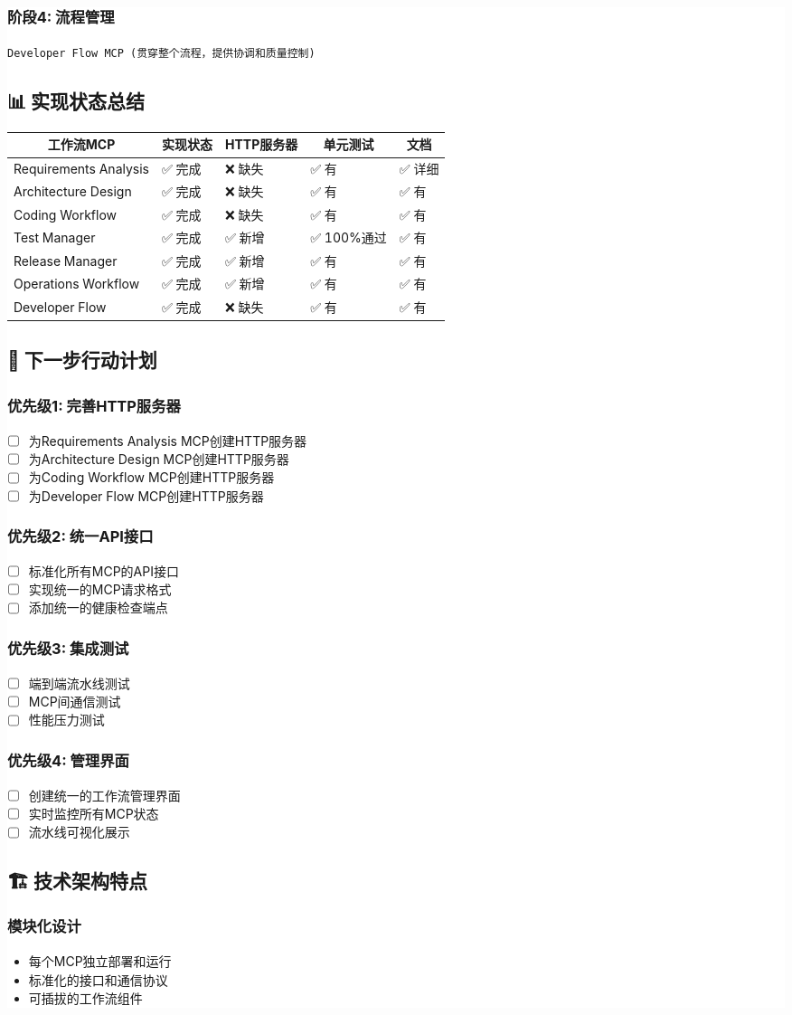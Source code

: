### 阶段4: 流程管理
```
Developer Flow MCP (贯穿整个流程，提供协调和质量控制)
```

## 📊 实现状态总结

| 工作流MCP | 实现状态 | HTTP服务器 | 单元测试 | 文档 |
|-----------|----------|------------|----------|------|
| Requirements Analysis | ✅ 完成 | ❌ 缺失 | ✅ 有 | ✅ 详细 |
| Architecture Design | ✅ 完成 | ❌ 缺失 | ✅ 有 | ✅ 有 |
| Coding Workflow | ✅ 完成 | ❌ 缺失 | ✅ 有 | ✅ 有 |
| Test Manager | ✅ 完成 | ✅ 新增 | ✅ 100%通过 | ✅ 有 |
| Release Manager | ✅ 完成 | ✅ 新增 | ✅ 有 | ✅ 有 |
| Operations Workflow | ✅ 完成 | ✅ 新增 | ✅ 有 | ✅ 有 |
| Developer Flow | ✅ 完成 | ❌ 缺失 | ✅ 有 | ✅ 有 |

## 🎯 下一步行动计划

### 优先级1: 完善HTTP服务器
- [ ] 为Requirements Analysis MCP创建HTTP服务器
- [ ] 为Architecture Design MCP创建HTTP服务器  
- [ ] 为Coding Workflow MCP创建HTTP服务器
- [ ] 为Developer Flow MCP创建HTTP服务器

### 优先级2: 统一API接口
- [ ] 标准化所有MCP的API接口
- [ ] 实现统一的MCP请求格式
- [ ] 添加统一的健康检查端点

### 优先级3: 集成测试
- [ ] 端到端流水线测试
- [ ] MCP间通信测试
- [ ] 性能压力测试

### 优先级4: 管理界面
- [ ] 创建统一的工作流管理界面
- [ ] 实时监控所有MCP状态
- [ ] 流水线可视化展示

## 🏗️ 技术架构特点

### 模块化设计
- 每个MCP独立部署和运行
- 标准化的接口和通信协议
- 可插拔的工作流组件
